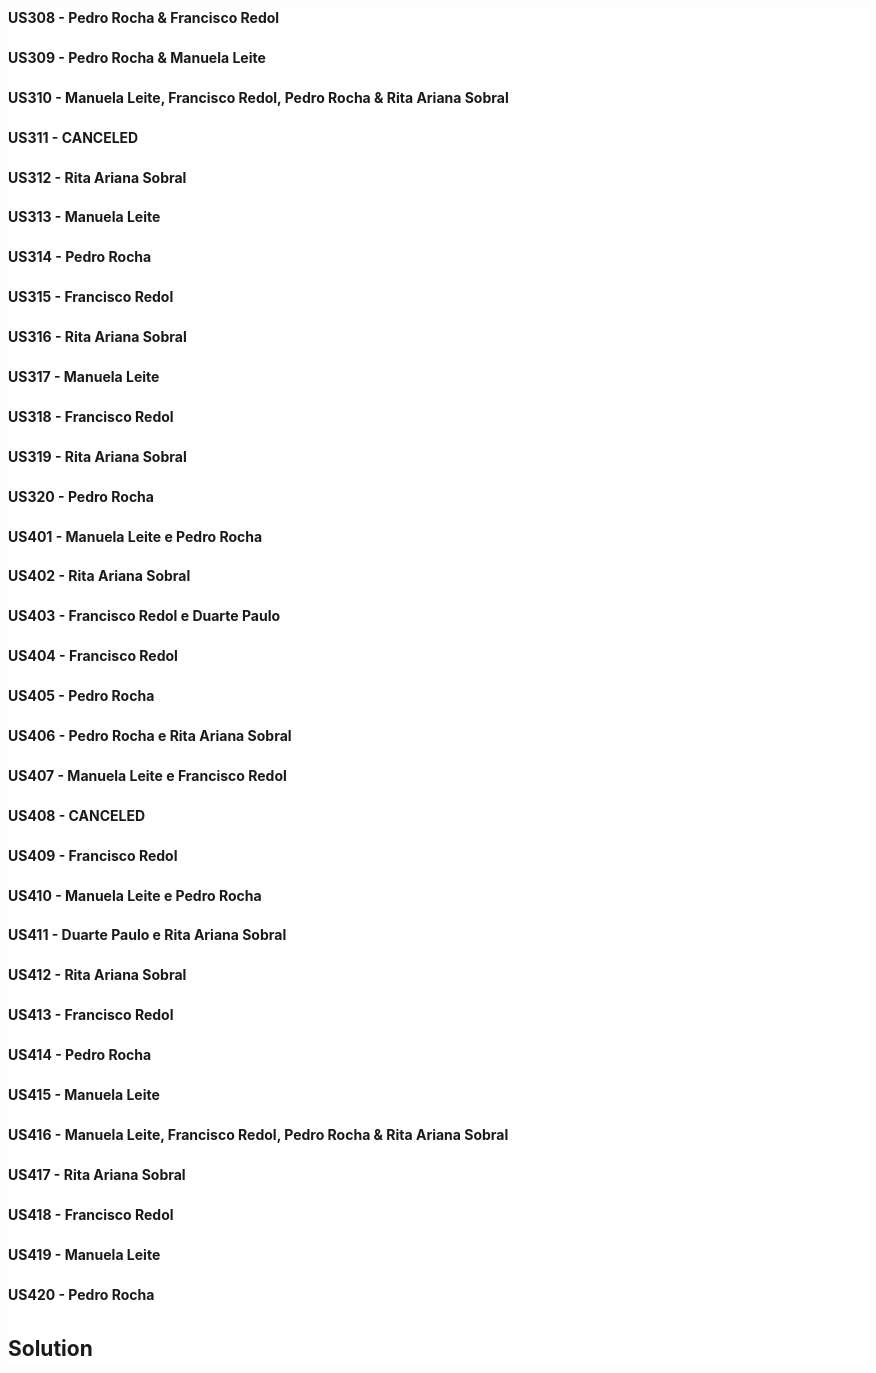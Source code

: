####  US308 - Pedro Rocha & Francisco Redol
####  US309 - Pedro Rocha & Manuela Leite
####  US310 - Manuela Leite, Francisco Redol, Pedro Rocha & Rita Ariana Sobral
####  US311 - CANCELED
####  US312 - Rita Ariana Sobral
####  US313 - Manuela Leite
####  US314 - Pedro Rocha
####  US315 - Francisco Redol
####  US316 - Rita Ariana Sobral
####  US317 - Manuela Leite
####  US318 - Francisco Redol
####  US319 - Rita Ariana Sobral
####  US320 - Pedro Rocha

####  US401 - Manuela Leite e Pedro Rocha
####  US402 - Rita Ariana Sobral 
####  US403 - Francisco Redol e Duarte Paulo
####  US404 - Francisco Redol
####  US405 - Pedro Rocha 
####  US406 - Pedro Rocha e Rita Ariana Sobral
####  US407 - Manuela Leite e Francisco Redol
####  US408 - CANCELED
####  US409 - Francisco Redol 
####  US410 - Manuela Leite e Pedro Rocha
####  US411 - Duarte Paulo e Rita Ariana Sobral
####  US412 - Rita Ariana Sobral
####  US413 - Francisco Redol
####  US414 - Pedro Rocha
####  US415 - Manuela Leite
####  US416 - Manuela Leite, Francisco Redol, Pedro Rocha & Rita Ariana Sobral
####  US417 - Rita Ariana Sobral 
####  US418 - Francisco Redol
####  US419 - Manuela Leite
####  US420 - Pedro Rocha

## Solution
